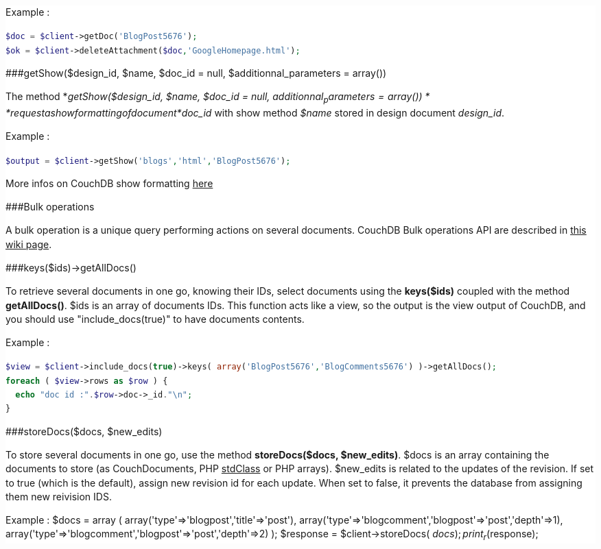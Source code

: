 Example :

```php
$doc = $client->getDoc('BlogPost5676');
$ok = $client->deleteAttachment($doc,'GoogleHomepage.html');
```

###getShow($design_id, $name, $doc_id = null, $additionnal_parameters = array())

The method **getShow($design_id, $name, $doc_id = null, $additionnal_parameters = array())** request a show formatting of document *$doc_id* with show method *$name* stored in design document *design_id*.

Example :

```php
$output = $client->getShow('blogs','html','BlogPost5676');
```

More infos on CouchDB show formatting [here](http://wiki.apache.org/couchdb/Formatting_with_Show_and_List)

###Bulk operations

A bulk operation is a unique query performing actions on several documents. CouchDB Bulk operations API are described in [this wiki page](http://docs.couchdb.org/en/2.0.0/api/database/bulk-api.html).

###keys($ids)->getAllDocs()

To retrieve several documents in one go, knowing their IDs, select documents using the **keys($ids)** coupled with the method **getAllDocs()**. $ids is an array of documents IDs. This function acts like a view, so the output is the view output of CouchDB, and you should use "include_docs(true)" to have documents contents.

Example :

```php
$view = $client->include_docs(true)->keys( array('BlogPost5676','BlogComments5676') )->getAllDocs();
foreach ( $view->rows as $row ) {
  echo "doc id :".$row->doc->_id."\n";
}
```

###storeDocs($docs, $new_edits)

To store several documents in one go, use the method **storeDocs($docs, $new_edits)**. $docs is an array containing the documents to store (as CouchDocuments, PHP [stdClass](http://fr3.php.net/manual/en/reserved.classes.php) or PHP arrays). $new_edits is related to the updates of the revision. If set to true (which is the default), assign new revision id for each update. When set to false, it prevents the database from assigning them new reivision IDS.

Example :
    $docs = array (
        array('type'=>'blogpost','title'=>'post'),
        array('type'=>'blogcomment','blogpost'=>'post','depth'=>1),
        array('type'=>'blogcomment','blogpost'=>'post','depth'=>2)
    );
    $response = $client->storeDocs( $docs );
    print_r($response);
